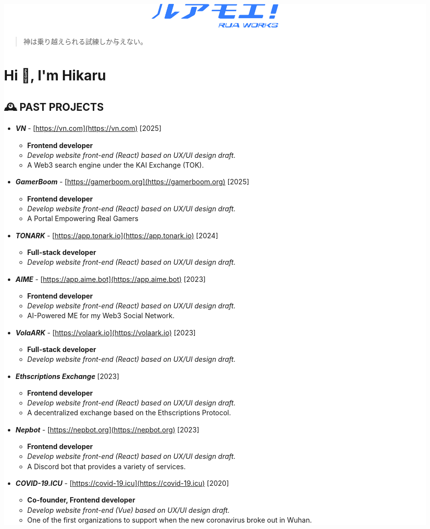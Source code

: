 <p align="center"><img src="logo.svg" width="30%" /></p>

>神は乗り越えられる試練しか与えない。

# Hi 👋, I'm Hikaru

## 🕰 **PAST PROJECTS**

- ***VN*** - [https://vn.com](https://vn.com) [2025]
  - **Frontend developer**
  - *Develop website front-end (React) based on UX/UI design draft.*
  - A Web3 search engine under the KAI Exchange (TOK).

- ***GamerBoom*** - [https://gamerboom.org](https://gamerboom.org) [2025]
  - **Frontend developer**
  - *Develop website front-end (React) based on UX/UI design draft.*
  - A Portal Empowering Real Gamers

- ***TONARK*** - [https://app.tonark.io](https://app.tonark.io) [2024]
  - **Full-stack developer**
  - *Develop website front-end (React) based on UX/UI design draft.*

- ***AIME*** - [https://app.aime.bot](https://app.aime.bot) [2023]
  - **Frontend developer**
  - *Develop website front-end (React) based on UX/UI design draft.*
  - AI-Powered ME for my Web3 Social Network.

- ***VolaARK*** - [https://volaark.io](https://volaark.io) [2023]
  - **Full-stack developer**
  - *Develop website front-end (React) based on UX/UI design draft.*

- ***Ethscriptions Exchange*** [2023]
  - **Frontend developer**
  - *Develop website front-end (React) based on UX/UI design draft.*
  - A decentralized exchange based on the Ethscriptions Protocol.

- ***Nepbot*** - [https://nepbot.org](https://nepbot.org) [2023]
  - **Frontend developer**
  - *Develop website front-end (React) based on UX/UI design draft.*
  - A Discord bot that provides a variety of services.

- ***COVID-19.ICU*** - [https://covid-19.icu](https://covid-19.icu) [2020]
  - **Co-founder, Frontend developer**
  - *Develop website front-end (Vue) based on UX/UI design draft.*
  - One of the first organizations to support when the new coronavirus broke out in Wuhan.
  